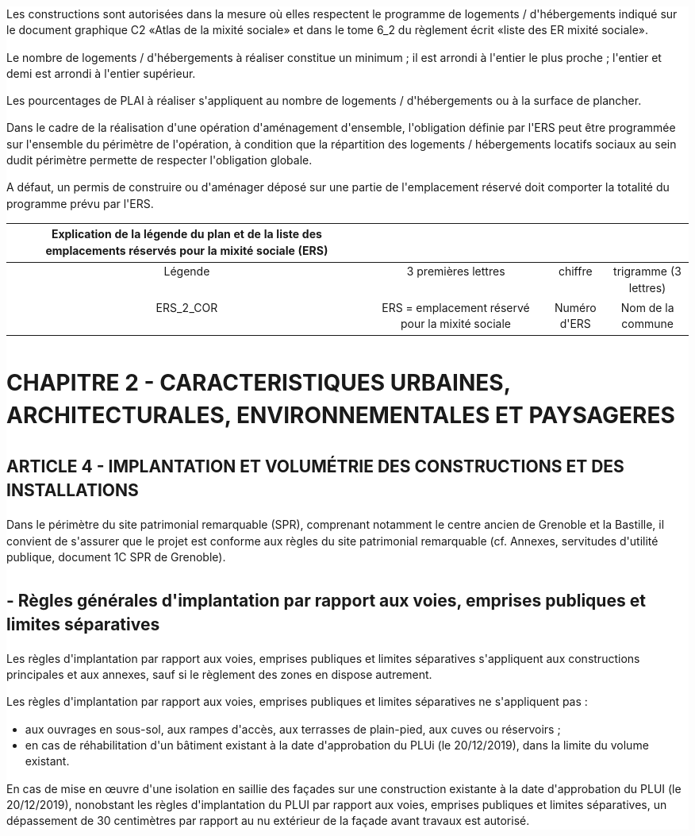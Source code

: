 Les constructions sont autorisées dans la mesure où elles respectent le programme de logements / d'hébergements indiqué sur le document graphique C2 «Atlas de la mixité sociale» et dans le tome 6_2 du règlement écrit «liste des ER mixité sociale».

Le nombre de logements / d'hébergements à réaliser constitue un minimum ; il est arrondi à l'entier le plus proche ; l'entier et demi est arrondi à l'entier supérieur.

Les pourcentages de PLAI à réaliser s'appliquent au nombre de logements / d'hébergements ou à la surface de plancher.

Dans le cadre de la réalisation d'une opération d'aménagement d'ensemble, l'obligation définie par l'ERS peut être programmée sur l'ensemble du périmètre de l'opération, à condition que la répartition des logements / hébergements locatifs sociaux au sein dudit périmètre permette de respecter l'obligation globale.

A défaut, un permis de construire ou d'aménager déposé sur une partie de l'emplacement réservé doit comporter la totalité du programme prévu par l'ERS.

| Explication de la légende du plan et de la liste des emplacements réservés pour la mixité sociale (ERS) | | | |
| :--: | :--: | :--: | :--: |
| Légende | 3 premières lettres | chiffre | trigramme (3 lettres) |
| ERS_2_COR | ERS = emplacement réservé pour la mixité sociale | Numéro d'ERS | Nom de la commune |

# CHAPITRE 2 - CARACTERISTIQUES URBAINES, ARCHITECTURALES, ENVIRONNEMENTALES ET PAYSAGERES 

## ARTICLE 4 - IMPLANTATION ET VOLUMÉTRIE DES CONSTRUCTIONS ET DES INSTALLATIONS

Dans le périmètre du site patrimonial remarquable (SPR), comprenant notamment le centre ancien de Grenoble et la Bastille, il convient de s'assurer que le projet est conforme aux règles du site patrimonial remarquable (cf. Annexes, servitudes d'utilité publique, document 1C SPR de Grenoble).

## - Règles générales d'implantation par rapport aux voies, emprises publiques et limites séparatives

Les règles d'implantation par rapport aux voies, emprises publiques et limites séparatives s'appliquent aux constructions principales et aux annexes, sauf si le règlement des zones en dispose autrement.

Les règles d'implantation par rapport aux voies, emprises publiques et limites séparatives ne s'appliquent pas :

- aux ouvrages en sous-sol, aux rampes d'accès, aux terrasses de plain-pied, aux cuves ou réservoirs ;
- en cas de réhabilitation d'un bâtiment existant à la date d'approbation du PLUi (le 20/12/2019), dans la limite du volume existant.

En cas de mise en œuvre d'une isolation en saillie des façades sur une construction existante à la date d'approbation du PLUI (le 20/12/2019), nonobstant les règles d'implantation du PLUI par rapport aux voies, emprises publiques et limites séparatives, un dépassement de 30 centimètres par rapport au nu extérieur de la façade avant travaux est autorisé.
